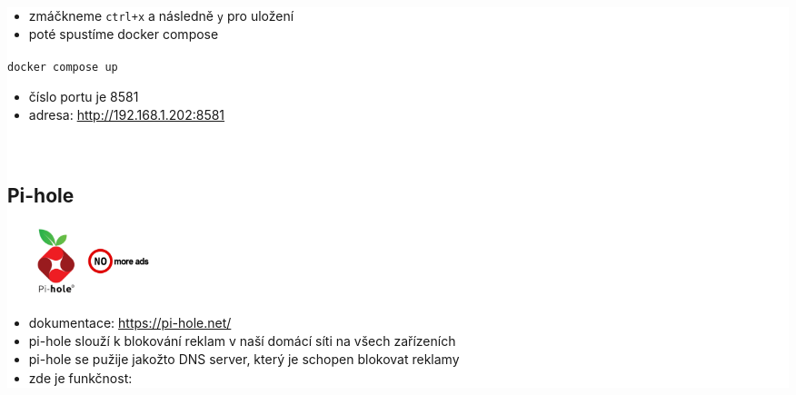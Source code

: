 - zmáčkneme `ctrl+x` a následně `y` pro uložení
- poté spustíme docker compose

```
docker compose up
```

- číslo portu je 8581
- adresa: http://192.168.1.202:8581

<br>

## Pi-hole

<img src="../Fotky/pi-hole-ad-blocker.jpg" width=20% height=20%>

- dokumentace: https://pi-hole.net/
- pi-hole slouží k blokování reklam v naší domácí síti na všech zařízeních
- pi-hole se pužije jakožto DNS server, který je schopen blokovat reklamy
- zde je funkčnost:
